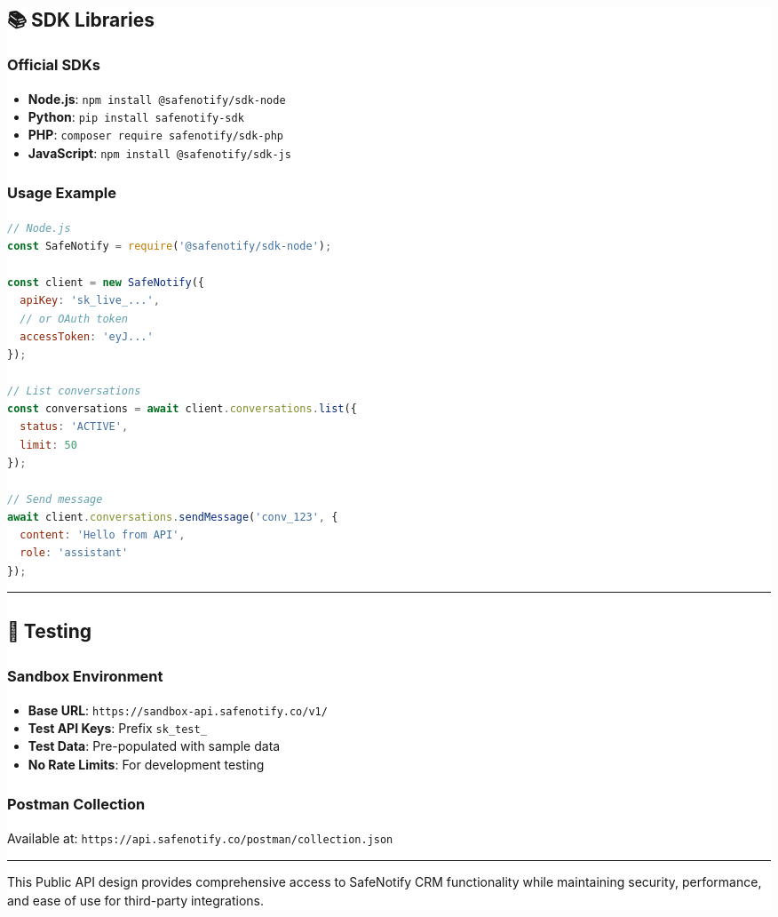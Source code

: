 
## 📚 SDK Libraries

### **Official SDKs**
- **Node.js**: `npm install @safenotify/sdk-node`
- **Python**: `pip install safenotify-sdk`
- **PHP**: `composer require safenotify/sdk-php`
- **JavaScript**: `npm install @safenotify/sdk-js`

### **Usage Example**
```javascript
// Node.js
const SafeNotify = require('@safenotify/sdk-node');

const client = new SafeNotify({
  apiKey: 'sk_live_...',
  // or OAuth token
  accessToken: 'eyJ...'
});

// List conversations
const conversations = await client.conversations.list({
  status: 'ACTIVE',
  limit: 50
});

// Send message
await client.conversations.sendMessage('conv_123', {
  content: 'Hello from API',
  role: 'assistant'
});
```

---

## 🧪 Testing

### **Sandbox Environment**
- **Base URL**: `https://sandbox-api.safenotify.co/v1/`
- **Test API Keys**: Prefix `sk_test_`
- **Test Data**: Pre-populated with sample data
- **No Rate Limits**: For development testing

### **Postman Collection**
Available at: `https://api.safenotify.co/postman/collection.json`

---

This Public API design provides comprehensive access to SafeNotify CRM functionality while maintaining security, performance, and ease of use for third-party integrations.